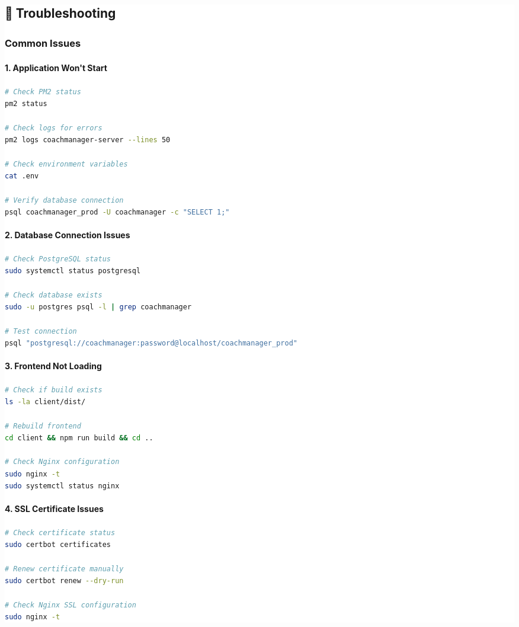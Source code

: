 ## 🔧 Troubleshooting

### Common Issues

#### 1. Application Won't Start
```bash
# Check PM2 status
pm2 status

# Check logs for errors
pm2 logs coachmanager-server --lines 50

# Check environment variables
cat .env

# Verify database connection
psql coachmanager_prod -U coachmanager -c "SELECT 1;"
```

#### 2. Database Connection Issues
```bash
# Check PostgreSQL status
sudo systemctl status postgresql

# Check database exists
sudo -u postgres psql -l | grep coachmanager

# Test connection
psql "postgresql://coachmanager:password@localhost/coachmanager_prod"
```

#### 3. Frontend Not Loading
```bash
# Check if build exists
ls -la client/dist/

# Rebuild frontend
cd client && npm run build && cd ..

# Check Nginx configuration
sudo nginx -t
sudo systemctl status nginx
```

#### 4. SSL Certificate Issues
```bash
# Check certificate status
sudo certbot certificates

# Renew certificate manually
sudo certbot renew --dry-run

# Check Nginx SSL configuration
sudo nginx -t
```
